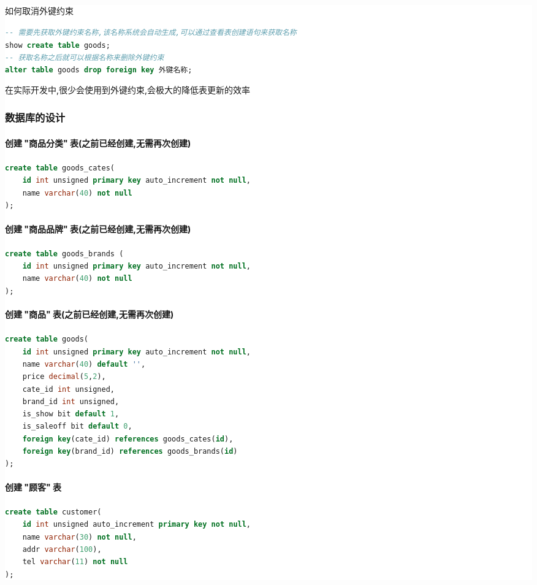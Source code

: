 如何取消外键约束

```sql
-- 需要先获取外键约束名称,该名称系统会自动生成,可以通过查看表创建语句来获取名称
show create table goods;
-- 获取名称之后就可以根据名称来删除外键约束
alter table goods drop foreign key 外键名称;

```

在实际开发中,很少会使用到外键约束,会极大的降低表更新的效率

### 数据库的设计

#### 创建 "商品分类" 表(之前已经创建,无需再次创建)

```sql
create table goods_cates(
    id int unsigned primary key auto_increment not null,
    name varchar(40) not null
);
```

#### 创建 "商品品牌" 表(之前已经创建,无需再次创建)

```sql
create table goods_brands (
    id int unsigned primary key auto_increment not null,
    name varchar(40) not null
);
```

#### 创建 "商品" 表(之前已经创建,无需再次创建)

```sql
create table goods(
    id int unsigned primary key auto_increment not null,
    name varchar(40) default '',
    price decimal(5,2),
    cate_id int unsigned,
    brand_id int unsigned,
    is_show bit default 1,
    is_saleoff bit default 0,
    foreign key(cate_id) references goods_cates(id),
    foreign key(brand_id) references goods_brands(id)
);
```

#### 创建 "顾客" 表

```sql
create table customer(
    id int unsigned auto_increment primary key not null,
    name varchar(30) not null,
    addr varchar(100),
    tel varchar(11) not null
);
```
